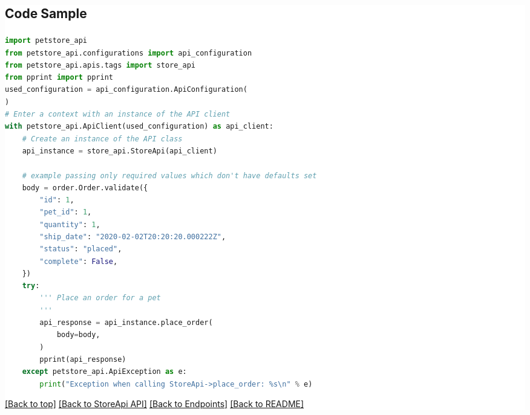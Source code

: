 ## Code Sample

```python
import petstore_api
from petstore_api.configurations import api_configuration
from petstore_api.apis.tags import store_api
from pprint import pprint
used_configuration = api_configuration.ApiConfiguration(
)
# Enter a context with an instance of the API client
with petstore_api.ApiClient(used_configuration) as api_client:
    # Create an instance of the API class
    api_instance = store_api.StoreApi(api_client)

    # example passing only required values which don't have defaults set
    body = order.Order.validate({
        "id": 1,
        "pet_id": 1,
        "quantity": 1,
        "ship_date": "2020-02-02T20:20:20.000222Z",
        "status": "placed",
        "complete": False,
    })
    try:
        ''' Place an order for a pet
        '''
        api_response = api_instance.place_order(
            body=body,
        )
        pprint(api_response)
    except petstore_api.ApiException as e:
        print("Exception when calling StoreApi->place_order: %s\n" % e)
```

[[Back to top]](#top)
[[Back to StoreApi API]](../../apis/tags/store_api.md)
[[Back to Endpoints]](../../../README.md#Endpoints) [[Back to README]](../../../README.md)